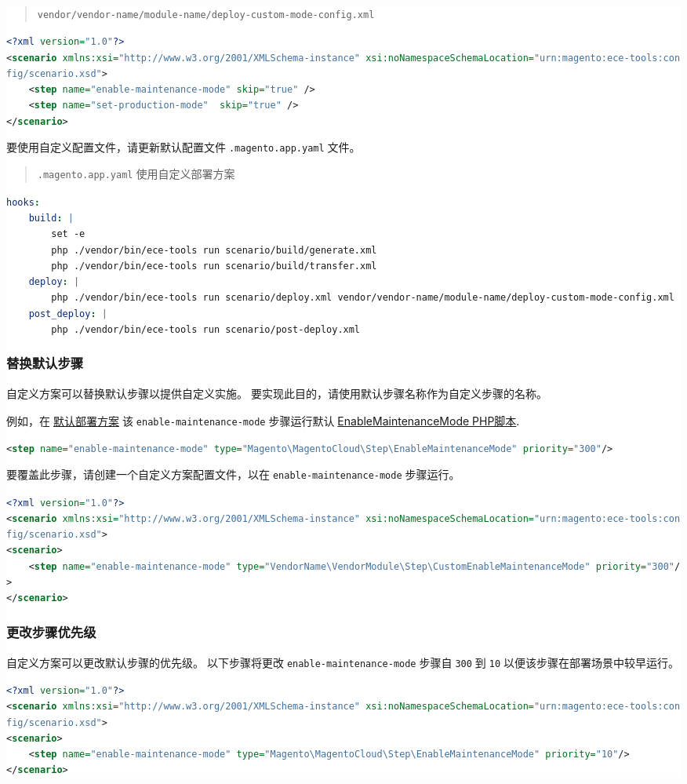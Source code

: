 > `vendor/vendor-name/module-name/deploy-custom-mode-config.xml`

```xml
<?xml version="1.0"?>
<scenario xmlns:xsi="http://www.w3.org/2001/XMLSchema-instance" xsi:noNamespaceSchemaLocation="urn:magento:ece-tools:config/scenario.xsd">
    <step name="enable-maintenance-mode" skip="true" />
    <step name="set-production-mode"  skip="true" />
</scenario>
```

要使用自定义配置文件，请更新默认配置文件 `.magento.app.yaml` 文件。

> `.magento.app.yaml` 使用自定义部署方案

```yaml
hooks:
    build: |
        set -e
        php ./vendor/bin/ece-tools run scenario/build/generate.xml
        php ./vendor/bin/ece-tools run scenario/build/transfer.xml
    deploy: |
        php ./vendor/bin/ece-tools run scenario/deploy.xml vendor/vendor-name/module-name/deploy-custom-mode-config.xml
    post_deploy: |
        php ./vendor/bin/ece-tools run scenario/post-deploy.xml
```

### 替换默认步骤

自定义方案可以替换默认步骤以提供自定义实施。 要实现此目的，请使用默认步骤名称作为自定义步骤的名称。

例如，在 [默认部署方案] 该 `enable-maintenance-mode` 步骤运行默认 [EnableMaintenanceMode PHP脚本].

```xml
<step name="enable-maintenance-mode" type="Magento\MagentoCloud\Step\EnableMaintenanceMode" priority="300"/>
```

要覆盖此步骤，请创建一个自定义方案配置文件，以在 `enable-maintenance-mode` 步骤运行。

```xml
<?xml version="1.0"?>
<scenario xmlns:xsi="http://www.w3.org/2001/XMLSchema-instance" xsi:noNamespaceSchemaLocation="urn:magento:ece-tools:config/scenario.xsd">
<scenario>
    <step name="enable-maintenance-mode" type="VendorName\VendorModule\Step\CustomEnableMaintenanceMode" priority="300"/>
</scenario>
```

### 更改步骤优先级

自定义方案可以更改默认步骤的优先级。 以下步骤将更改 `enable-maintenance-mode` 步骤自 `300` 到 `10` 以便该步骤在部署场景中较早运行。

```xml
<?xml version="1.0"?>
<scenario xmlns:xsi="http://www.w3.org/2001/XMLSchema-instance" xsi:noNamespaceSchemaLocation="urn:magento:ece-tools:config/scenario.xsd">
<scenario>
    <step name="enable-maintenance-mode" type="Magento\MagentoCloud\Step\EnableMaintenanceMode" priority="10"/>
</scenario>
```


[默认部署方案]: https://github.com/magento/ece-tools/blob/develop/scenario/deploy.xml
[EnableMaintenanceMode PHP脚本]: https://github.com/magento/ece-tools/blob/develop/src/Step/EnableMaintenanceMode.php